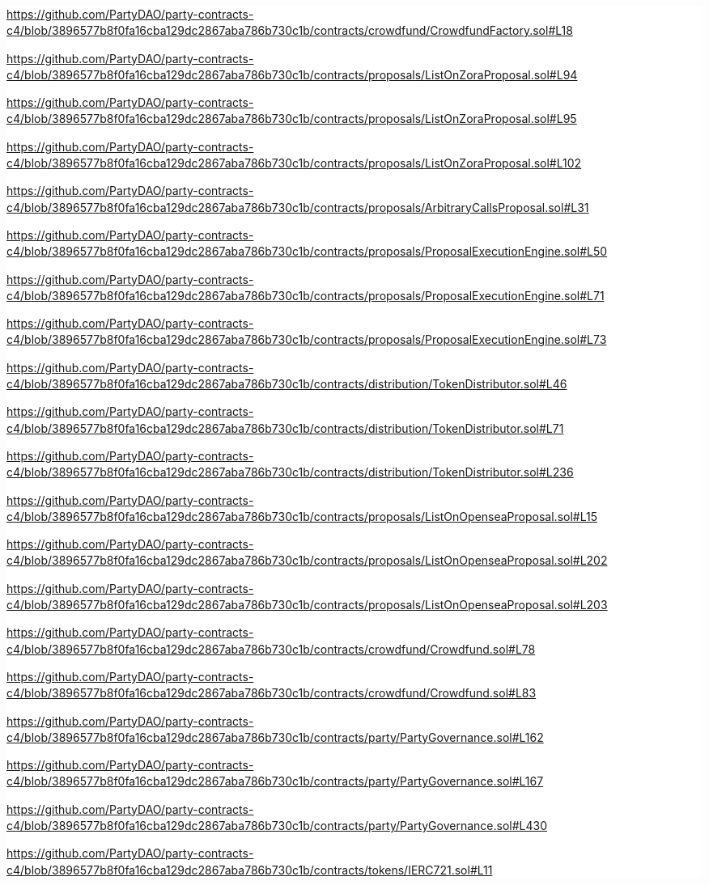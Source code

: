 https://github.com/PartyDAO/party-contracts-c4/blob/3896577b8f0fa16cba129dc2867aba786b730c1b/contracts/crowdfund/CrowdfundFactory.sol#L18

https://github.com/PartyDAO/party-contracts-c4/blob/3896577b8f0fa16cba129dc2867aba786b730c1b/contracts/proposals/ListOnZoraProposal.sol#L94

https://github.com/PartyDAO/party-contracts-c4/blob/3896577b8f0fa16cba129dc2867aba786b730c1b/contracts/proposals/ListOnZoraProposal.sol#L95

https://github.com/PartyDAO/party-contracts-c4/blob/3896577b8f0fa16cba129dc2867aba786b730c1b/contracts/proposals/ListOnZoraProposal.sol#L102

https://github.com/PartyDAO/party-contracts-c4/blob/3896577b8f0fa16cba129dc2867aba786b730c1b/contracts/proposals/ArbitraryCallsProposal.sol#L31

https://github.com/PartyDAO/party-contracts-c4/blob/3896577b8f0fa16cba129dc2867aba786b730c1b/contracts/proposals/ProposalExecutionEngine.sol#L50

https://github.com/PartyDAO/party-contracts-c4/blob/3896577b8f0fa16cba129dc2867aba786b730c1b/contracts/proposals/ProposalExecutionEngine.sol#L71

https://github.com/PartyDAO/party-contracts-c4/blob/3896577b8f0fa16cba129dc2867aba786b730c1b/contracts/proposals/ProposalExecutionEngine.sol#L73

https://github.com/PartyDAO/party-contracts-c4/blob/3896577b8f0fa16cba129dc2867aba786b730c1b/contracts/distribution/TokenDistributor.sol#L46

https://github.com/PartyDAO/party-contracts-c4/blob/3896577b8f0fa16cba129dc2867aba786b730c1b/contracts/distribution/TokenDistributor.sol#L71

https://github.com/PartyDAO/party-contracts-c4/blob/3896577b8f0fa16cba129dc2867aba786b730c1b/contracts/distribution/TokenDistributor.sol#L236

https://github.com/PartyDAO/party-contracts-c4/blob/3896577b8f0fa16cba129dc2867aba786b730c1b/contracts/proposals/ListOnOpenseaProposal.sol#L15

https://github.com/PartyDAO/party-contracts-c4/blob/3896577b8f0fa16cba129dc2867aba786b730c1b/contracts/proposals/ListOnOpenseaProposal.sol#L202

https://github.com/PartyDAO/party-contracts-c4/blob/3896577b8f0fa16cba129dc2867aba786b730c1b/contracts/proposals/ListOnOpenseaProposal.sol#L203

https://github.com/PartyDAO/party-contracts-c4/blob/3896577b8f0fa16cba129dc2867aba786b730c1b/contracts/crowdfund/Crowdfund.sol#L78

https://github.com/PartyDAO/party-contracts-c4/blob/3896577b8f0fa16cba129dc2867aba786b730c1b/contracts/crowdfund/Crowdfund.sol#L83

https://github.com/PartyDAO/party-contracts-c4/blob/3896577b8f0fa16cba129dc2867aba786b730c1b/contracts/party/PartyGovernance.sol#L162

https://github.com/PartyDAO/party-contracts-c4/blob/3896577b8f0fa16cba129dc2867aba786b730c1b/contracts/party/PartyGovernance.sol#L167

https://github.com/PartyDAO/party-contracts-c4/blob/3896577b8f0fa16cba129dc2867aba786b730c1b/contracts/party/PartyGovernance.sol#L430

https://github.com/PartyDAO/party-contracts-c4/blob/3896577b8f0fa16cba129dc2867aba786b730c1b/contracts/tokens/IERC721.sol#L11
